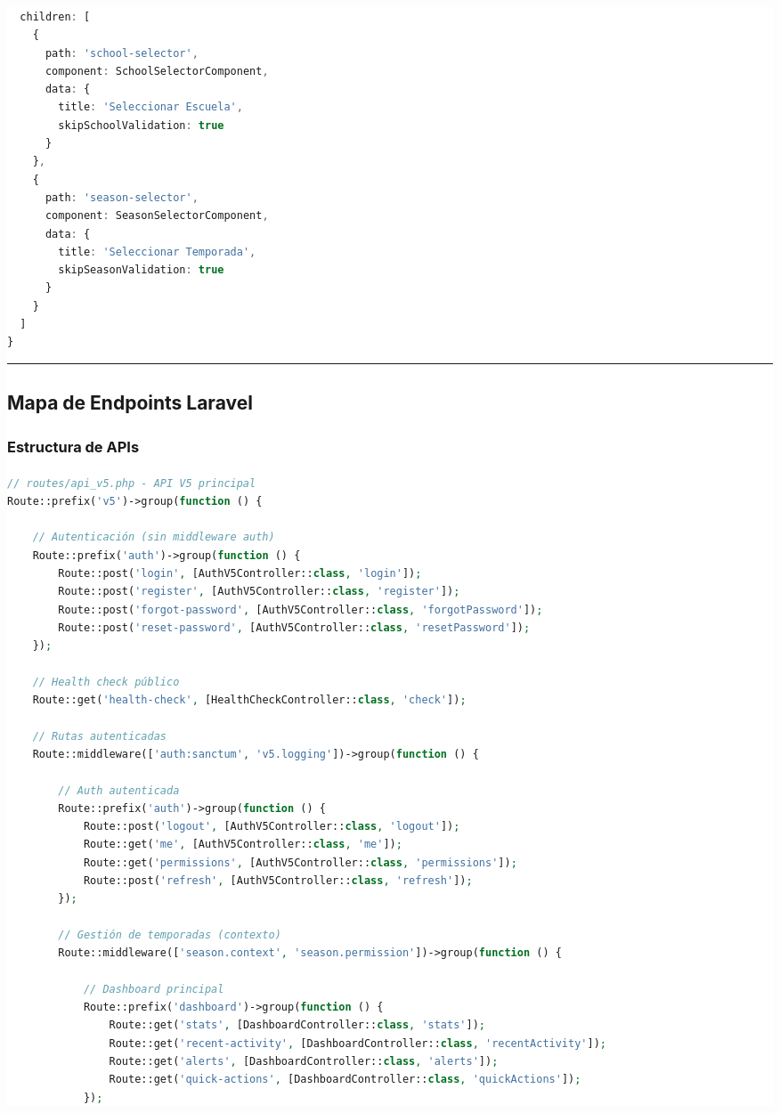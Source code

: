 ```typescript
  children: [
    {
      path: 'school-selector',
      component: SchoolSelectorComponent,
      data: {
        title: 'Seleccionar Escuela',
        skipSchoolValidation: true
      }
    },
    {
      path: 'season-selector',
      component: SeasonSelectorComponent,
      data: {
        title: 'Seleccionar Temporada',
        skipSeasonValidation: true
      }
    }
  ]
}
```

---

## Mapa de Endpoints Laravel

### Estructura de APIs

```php
// routes/api_v5.php - API V5 principal
Route::prefix('v5')->group(function () {
    
    // Autenticación (sin middleware auth)
    Route::prefix('auth')->group(function () {
        Route::post('login', [AuthV5Controller::class, 'login']);
        Route::post('register', [AuthV5Controller::class, 'register']);
        Route::post('forgot-password', [AuthV5Controller::class, 'forgotPassword']);
        Route::post('reset-password', [AuthV5Controller::class, 'resetPassword']);
    });
    
    // Health check público
    Route::get('health-check', [HealthCheckController::class, 'check']);
    
    // Rutas autenticadas
    Route::middleware(['auth:sanctum', 'v5.logging'])->group(function () {
        
        // Auth autenticada
        Route::prefix('auth')->group(function () {
            Route::post('logout', [AuthV5Controller::class, 'logout']);
            Route::get('me', [AuthV5Controller::class, 'me']);
            Route::get('permissions', [AuthV5Controller::class, 'permissions']);
            Route::post('refresh', [AuthV5Controller::class, 'refresh']);
        });
        
        // Gestión de temporadas (contexto)
        Route::middleware(['season.context', 'season.permission'])->group(function () {
            
            // Dashboard principal
            Route::prefix('dashboard')->group(function () {
                Route::get('stats', [DashboardController::class, 'stats']);
                Route::get('recent-activity', [DashboardController::class, 'recentActivity']);
                Route::get('alerts', [DashboardController::class, 'alerts']);
                Route::get('quick-actions', [DashboardController::class, 'quickActions']);
            });
```
